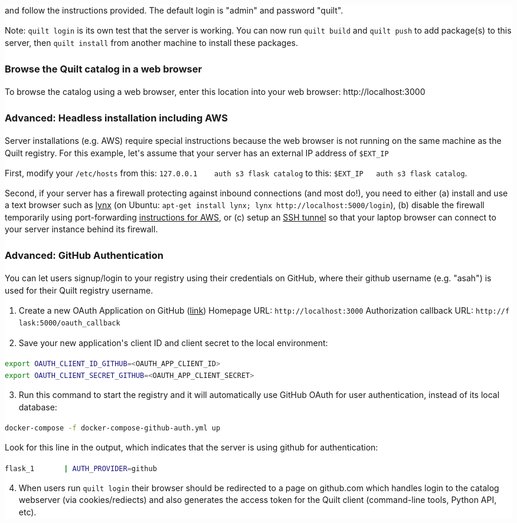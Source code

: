 and follow the instructions provided.  The default login is "admin" and password "quilt".

Note: ```quilt login``` is its own test that the server is working.  You can now run ```quilt build``` and ```quilt push``` to add package(s) to this server, then ```quilt install``` from another machine to install these packages.

### Browse the Quilt catalog in a web browser

To browse the catalog using a web browser, enter this location into your web browser: http://localhost:3000

### Advanced: Headless installation including AWS

Server installations (e.g. AWS) require special instructions because the web browser is not running on the same machine as the Quilt registry.  For this example, let's assume that your server has an external IP address of ```$EXT_IP```

First, modify your ```/etc/hosts``` from this: ```127.0.0.1    auth s3 flask catalog``` to this: ```$EXT_IP   auth s3 flask catalog```.

Second, if your server has a firewall protecting against inbound connections (and most do!), you need to either (a) install and use a text browser such as [lynx](https://lynx.browser.org/) (on Ubuntu: ```apt-get install lynx; lynx http://localhost:5000/login```), (b) disable the firewall temporarily using port-forwarding [instructions for AWS](https://docs.aws.amazon.com/AWSEC2/latest/UserGuide/authorizing-access-to-an-instance.html), or (c) setup an [SSH tunnel](https://www.revsys.com/writings/quicktips/ssh-tunnel.html) so that your laptop browser can connect to your server instance behind its firewall.

### Advanced: GitHub Authentication

You can let users signup/login to your registry using their credentials on GitHub, where their github username (e.g. "asah") is used for their Quilt registry username.

1. Create a new OAuth Application on GitHub ([link](https://github.com/settings/applications/new))
Homepage URL: ```http://localhost:3000```
Authorization callback URL: ```http://flask:5000/oauth_callback```

2. Save your new application's client ID and client secret to the local environment:
```bash
export OAUTH_CLIENT_ID_GITHUB=<OAUTH_APP_CLIENT_ID>
export OAUTH_CLIENT_SECRET_GITHUB=<OAUTH_APP_CLIENT_SECRET>
```

3. Run this command to start the registry and it will automatically use GitHub OAuth for user authentication, instead of its local database:
```bash
docker-compose -f docker-compose-github-auth.yml up
```

Look for this line in the output, which indicates that the server is using github for authentication:
```bash
flask_1       | AUTH_PROVIDER=github
```

4. When users run ```quilt login``` their browser should be redirected to a page on github.com which handles login to the catalog webserver (via cookies/rediects) and also generates the access token for the Quilt client (command-line tools, Python API, etc).
